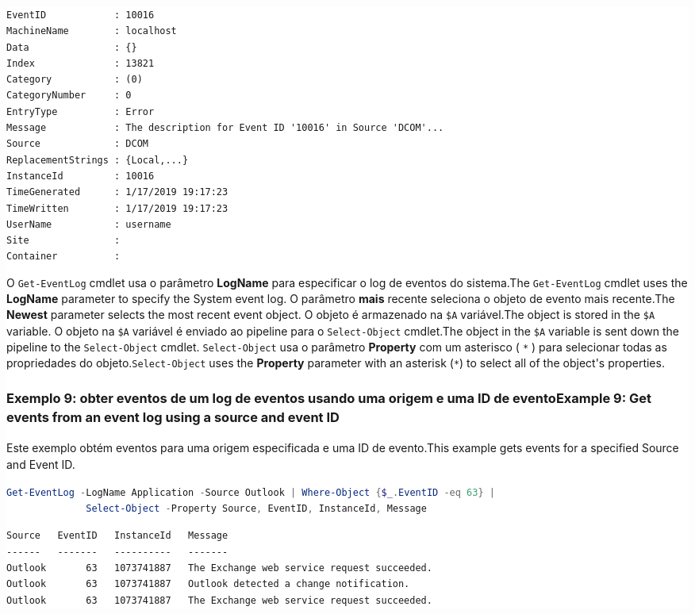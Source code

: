 ```Output
EventID            : 10016
MachineName        : localhost
Data               : {}
Index              : 13821
Category           : (0)
CategoryNumber     : 0
EntryType          : Error
Message            : The description for Event ID '10016' in Source 'DCOM'...
Source             : DCOM
ReplacementStrings : {Local,...}
InstanceId         : 10016
TimeGenerated      : 1/17/2019 19:17:23
TimeWritten        : 1/17/2019 19:17:23
UserName           : username
Site               :
Container          :
```

<span data-ttu-id="11763-159">O `Get-EventLog` cmdlet usa o parâmetro **LogName** para especificar o log de eventos do sistema.</span><span class="sxs-lookup"><span data-stu-id="11763-159">The `Get-EventLog` cmdlet uses the **LogName** parameter to specify the System event log.</span></span> <span data-ttu-id="11763-160">O parâmetro **mais** recente seleciona o objeto de evento mais recente.</span><span class="sxs-lookup"><span data-stu-id="11763-160">The **Newest** parameter selects the most recent event object.</span></span> <span data-ttu-id="11763-161">O objeto é armazenado na `$A` variável.</span><span class="sxs-lookup"><span data-stu-id="11763-161">The object is stored in the `$A` variable.</span></span> <span data-ttu-id="11763-162">O objeto na `$A` variável é enviado ao pipeline para o `Select-Object` cmdlet.</span><span class="sxs-lookup"><span data-stu-id="11763-162">The object in the `$A` variable is sent down the pipeline to the `Select-Object` cmdlet.</span></span>
<span data-ttu-id="11763-163">`Select-Object` usa o parâmetro **Property** com um asterisco ( `*` ) para selecionar todas as propriedades do objeto.</span><span class="sxs-lookup"><span data-stu-id="11763-163">`Select-Object` uses the **Property** parameter with an asterisk (`*`) to select all of the object's properties.</span></span>

### <span data-ttu-id="11763-164">Exemplo 9: obter eventos de um log de eventos usando uma origem e uma ID de evento</span><span class="sxs-lookup"><span data-stu-id="11763-164">Example 9: Get events from an event log using a source and event ID</span></span>

<span data-ttu-id="11763-165">Este exemplo obtém eventos para uma origem especificada e uma ID de evento.</span><span class="sxs-lookup"><span data-stu-id="11763-165">This example gets events for a specified Source and Event ID.</span></span>

```powershell
Get-EventLog -LogName Application -Source Outlook | Where-Object {$_.EventID -eq 63} |
              Select-Object -Property Source, EventID, InstanceId, Message
```

```Output
Source   EventID   InstanceId   Message
------   -------   ----------   -------
Outlook       63   1073741887   The Exchange web service request succeeded.
Outlook       63   1073741887   Outlook detected a change notification.
Outlook       63   1073741887   The Exchange web service request succeeded.
```
